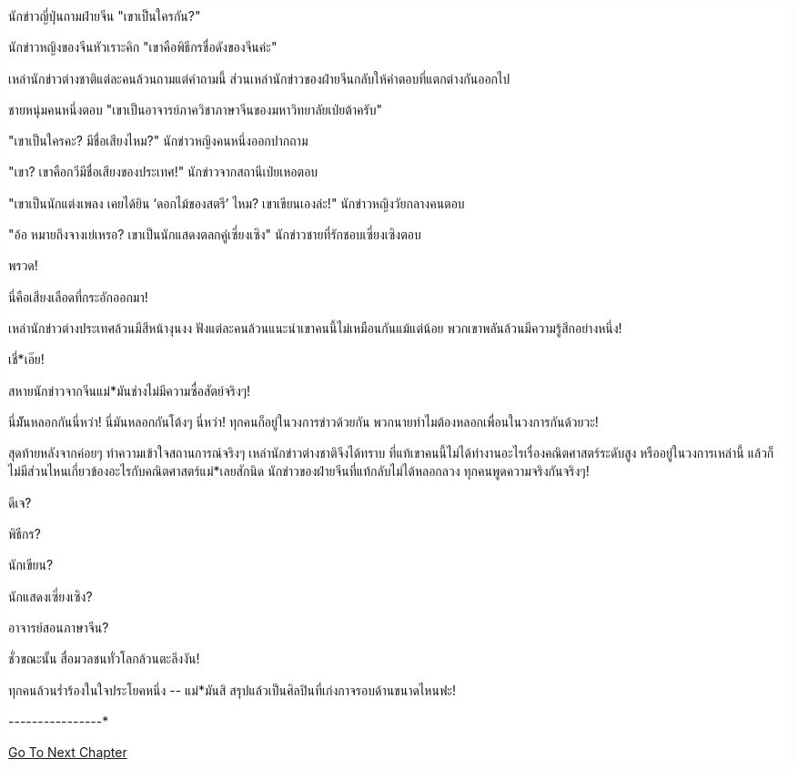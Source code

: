 
นักข่าวญี่ปุ่นถามฝ่ายจีน "เขาเป็นใครกัน?"


นักข่าวหญิงของจีนหัวเราะคิก "เขาคือพิธีกรชื่อดังของจีนค่ะ"


เหล่านักข่าวต่างชาติแต่ละคนล้วนถามแต่คำถามนี้ ส่วนเหล่านักข่าวของฝ่ายจีนกลับให้คำตอบที่แตกต่างกันออกไป


ชายหนุ่มคนหนึ่งตอบ "เขาเป็นอาจารย์ภาควิชาภาษาจีนของมหาวิทยาลัยเป่ยต้าครับ"


"เขาเป็นใครคะ? มีชื่อเสียงไหม?" นักข่าวหญิงคนหนึ่งออกปากถาม


"เขา? เขาคือกวีมีชื่อเสียงของประเทศ!" นักข่าวจากสถานีเป่ยเหอตอบ


"เขาเป็นนักแต่งเพลง เคยได้ยิน ‘ดอกไม้ของสตรี’ ไหม? เขาเขียนเองล่ะ!" นักข่าวหญิงวัยกลางคนตอบ


"อ้อ หมายถึงจางเย่เหรอ? เขาเป็นนักแสดงตลกคู่เซี่ยงเซิง" นักข่าวชายที่รักชอบเซี่ยงเซิงตอบ


พรวด!


นี่คือเสียงเลือดที่กระอักออกมา!


เหล่านักข่าวต่างประเทศล้วนมีสีหน้างุนงง ฟังแต่ละคนล้วนแนะนำเขาคนนี้ไม่เหมือนกันแม้แต่น้อย พวกเขาพลันล้วนมีความรู้สึกอย่างหนึ่ง!


เชี่*เอ๊ย!


สหายนักข่าวจากจีนแม่*มันช่างไม่มีความซื่อสัตย์จริงๆ!


นี่มัันหลอกกันนี่หว่า! นี่มันหลอกกันโต้งๆ นี่หว่า! ทุกคนก็อยู่ในวงการข่าวด้วยกัน พวกนายทำไมต้องหลอกเพื่อนในวงการกันด้วยวะ!


สุดท้ายหลังจากค่อยๆ ทำความเข้าใจสถานการณ์จริงๆ เหล่านักข่าวต่างชาติจึงได้ทราบ ที่แท้เขาคนนี้ไม่ได้ทำงานอะไรเรื่องคณิตศาสตร์ระดับสูง หรืออยู่ในวงการเหล่านี้ แล้วก็ไม่มีส่วนไหนเกี่ยวข้องอะไรกับคณิตศาสตร์แม่*เลยสักนิด นักข่าวของฝ่ายจีนที่แท้กลับไม่ได้หลอกลวง ทุกคนพูดความจริงกันจริงๆ!


ดีเจ?


พิธีกร?


นักเขียน?


นักแสดงเซี่ยงเซิง?


อาจารย์สอนภาษาจีน?


ชั่วขณะนั้น สื่อมวลชนทั่วโลกล้วนตะลึงงัน!


ทุกคนล้วนร่ำร้องในใจประโยคหนึ่ง -- แม่*มันสิ สรุปแล้วเป็นศิลปินที่เก่งกาจรอบด้านขนาดไหนฟะ!






*-*-*-*-*-*-*-*-*-*-*-*-*-*-*-*-*






[Go To Next Chapter]( ./26.md)